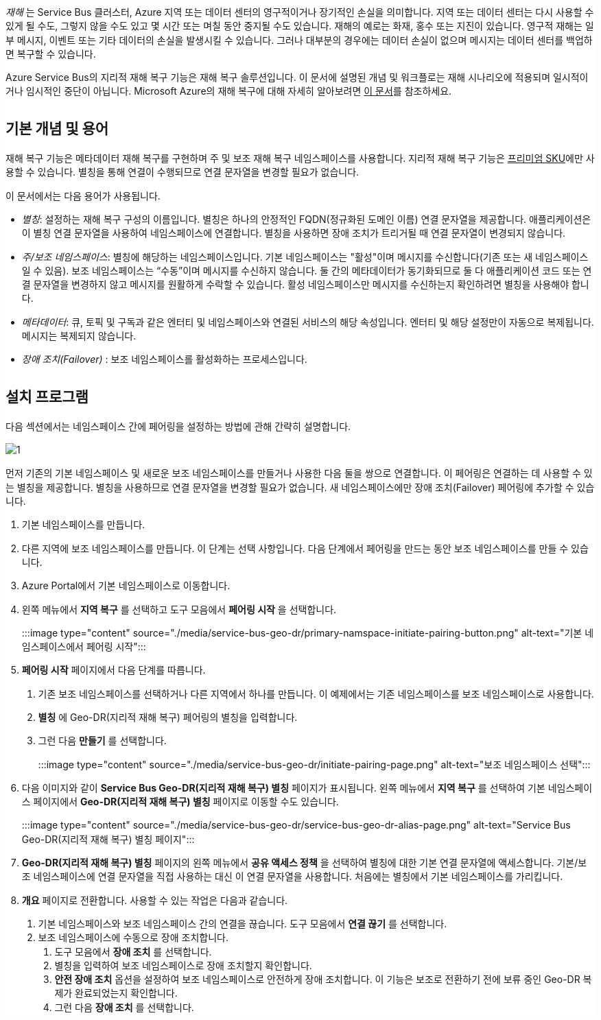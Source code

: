 *재해* 는 Service Bus 클러스터, Azure 지역 또는 데이터 센터의 영구적이거나 장기적인 손실을 의미합니다. 지역 또는 데이터 센터는 다시 사용할 수 있게 될 수도, 그렇지 않을 수도 있고 몇 시간 또는 며칠 동안 중지될 수도 있습니다. 재해의 예로는 화재, 홍수 또는 지진이 있습니다. 영구적 재해는 일부 메시지, 이벤트 또는 기타 데이터의 손실을 발생시킬 수 있습니다. 그러나 대부분의 경우에는 데이터 손실이 없으며 메시지는 데이터 센터를 백업하면 복구할 수 있습니다.

Azure Service Bus의 지리적 재해 복구 기능은 재해 복구 솔루션입니다. 이 문서에 설명된 개념 및 워크플로는 재해 시나리오에 적용되며 일시적이거나 임시적인 중단이 아닙니다. Microsoft Azure의 재해 복구에 대해 자세히 알아보려면 [이 문서](/azure/architecture/resiliency/disaster-recovery-azure-applications)를 참조하세요.   

## <a name="basic-concepts-and-terms"></a>기본 개념 및 용어

재해 복구 기능은 메타데이터 재해 복구를 구현하며 주 및 보조 재해 복구 네임스페이스를 사용합니다. 지리적 재해 복구 기능은 [프리미엄 SKU](service-bus-premium-messaging.md)에만 사용할 수 있습니다. 별칭을 통해 연결이 수행되므로 연결 문자열을 변경할 필요가 없습니다.

이 문서에서는 다음 용어가 사용됩니다.

-  *별칭*: 설정하는 재해 복구 구성의 이름입니다. 별칭은 하나의 안정적인 FQDN(정규화된 도메인 이름) 연결 문자열을 제공합니다. 애플리케이션은 이 별칭 연결 문자열을 사용하여 네임스페이스에 연결합니다. 별칭을 사용하면 장애 조치가 트리거될 때 연결 문자열이 변경되지 않습니다.

-  *주/보조 네임스페이스*: 별칭에 해당하는 네임스페이스입니다. 기본 네임스페이스는 "활성"이며 메시지를 수신합니다(기존 또는 새 네임스페이스일 수 있음). 보조 네임스페이스는 “수동”이며 메시지를 수신하지 않습니다. 둘 간의 메타데이터가 동기화되므로 둘 다 애플리케이션 코드 또는 연결 문자열을 변경하지 않고 메시지를 원활하게 수락할 수 있습니다. 활성 네임스페이스만 메시지를 수신하는지 확인하려면 별칭을 사용해야 합니다. 
-  *메타데이터*: 큐, 토픽 및 구독과 같은 엔터티 및 네임스페이스와 연결된 서비스의 해당 속성입니다. 엔터티 및 해당 설정만이 자동으로 복제됩니다. 메시지는 복제되지 않습니다.
-  *장애 조치(Failover)* : 보조 네임스페이스를 활성화하는 프로세스입니다.

## <a name="setup"></a>설치 프로그램

다음 섹션에서는 네임스페이스 간에 페어링을 설정하는 방법에 관해 간략히 설명합니다.

![1][]

먼저 기존의 기본 네임스페이스 및 새로운 보조 네임스페이스를 만들거나 사용한 다음 둘을 쌍으로 연결합니다. 이 페어링은 연결하는 데 사용할 수 있는 별칭을 제공합니다. 별칭을 사용하므로 연결 문자열을 변경할 필요가 없습니다. 새 네임스페이스에만 장애 조치(Failover) 페어링에 추가할 수 있습니다. 

1. 기본 네임스페이스를 만듭니다.
1. 다른 지역에 보조 네임스페이스를 만듭니다. 이 단계는 선택 사항입니다. 다음 단계에서 페어링을 만드는 동안 보조 네임스페이스를 만들 수 있습니다. 
1. Azure Portal에서 기본 네임스페이스로 이동합니다.
1. 왼쪽 메뉴에서 **지역 복구** 를 선택하고 도구 모음에서 **페어링 시작** 을 선택합니다. 

    :::image type="content" source="./media/service-bus-geo-dr/primary-namspace-initiate-pairing-button.png" alt-text="기본 네임스페이스에서 페어링 시작":::    
1. **페어링 시작** 페이지에서 다음 단계를 따릅니다.
    1. 기존 보조 네임스페이스를 선택하거나 다른 지역에서 하나를 만듭니다. 이 예제에서는 기존 네임스페이스를 보조 네임스페이스로 사용합니다.  
    1. **별칭** 에 Geo-DR(지리적 재해 복구) 페어링의 별칭을 입력합니다. 
    1. 그런 다음 **만들기** 를 선택합니다. 

        :::image type="content" source="./media/service-bus-geo-dr/initiate-pairing-page.png" alt-text="보조 네임스페이스 선택":::        
1. 다음 이미지와 같이 **Service Bus Geo-DR(지리적 재해 복구) 별칭​​** 페이지가 표시됩니다. 왼쪽 메뉴에서 **지역 복구** 를 선택하여 기본 네임스페이스 페이지에서 **Geo-DR(지리적 재해 복구) 별칭** 페이지로 이동할 수도 있습니다. 

    :::image type="content" source="./media/service-bus-geo-dr/service-bus-geo-dr-alias-page.png" alt-text="Service Bus Geo-DR(지리적 재해 복구) 별칭 페이지":::
1. **Geo-DR(지리적 재해 복구) 별칭** 페이지의 왼쪽 메뉴에서 **공유 액세스 정책** 을 선택하여 별칭에 대한 기본 연결 문자열에 액세스합니다. 기본/보조 네임스페이스에 연결 문자열을 직접 사용하는 대신 이 연결 문자열을 사용합니다. 처음에는 별칭에서 기본 네임스페이스를 가리킵니다.
1. **개요** 페이지로 전환합니다. 사용할 수 있는 작업은 다음과 같습니다. 
    1. 기본 네임스페이스와 보조 네임스페이스 간의 연결을 끊습니다. 도구 모음에서 **연결 끊기** 를 선택합니다. 
    1. 보조 네임스페이스에 수동으로 장애 조치합니다. 
        1. 도구 모음에서 **장애 조치** 를 선택합니다. 
        1. 별칭을 입력하여 보조 네임스페이스로 장애 조치할지 확인합니다. 
        1. **안전 장애 조치** 옵션을 설정하여 보조 네임스페이스로 안전하게 장애 조치합니다. 이 기능은 보조로 전환하기 전에 보류 중인 Geo-DR 복제가 완료되었는지 확인합니다. 
        1. 그런 다음 **장애 조치** 를 선택합니다. 
        

[1]: ./media/service-bus-geo-dr/geodr_setup_pairing.png
[2]: ./media/service-bus-geo-dr/geo2.png
[3]: ./media/service-bus-geo-dr/az.png
[4]: ./media/service-bus-geo-dr/geodr_failover_alias_update.png